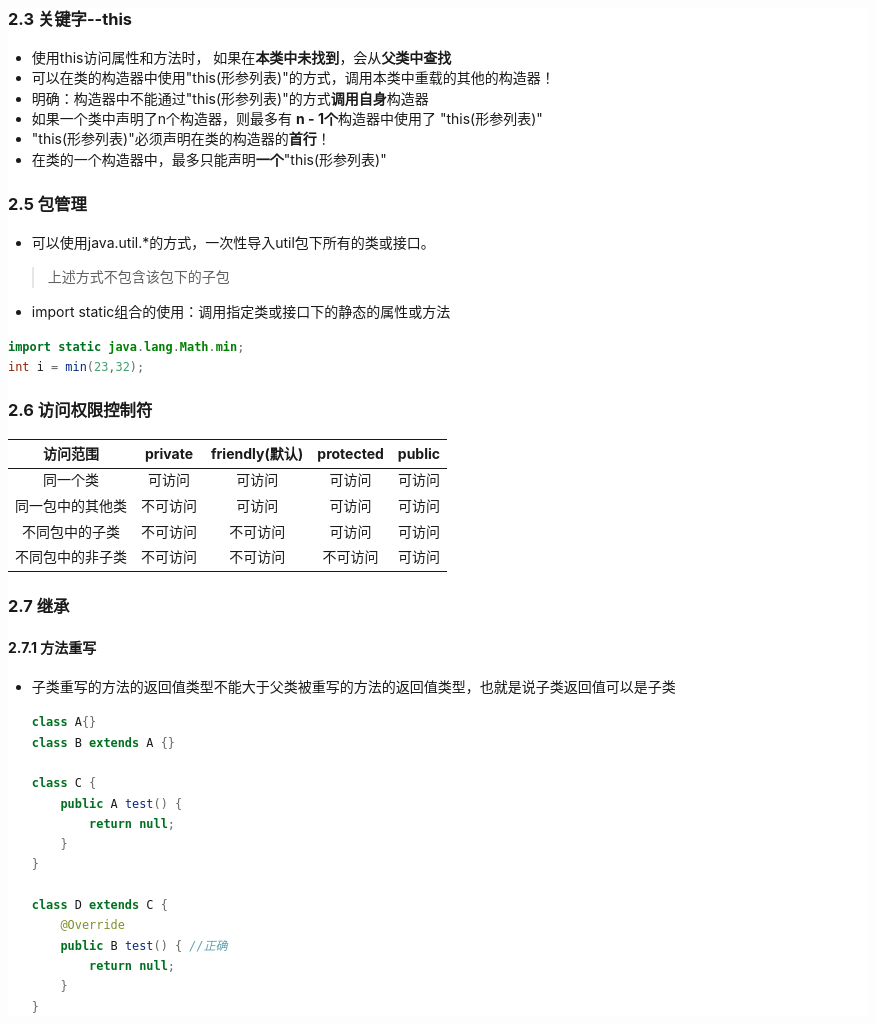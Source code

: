 ### 2.3 关键字--this

- 使用this访问属性和方法时， 如果在**本类中未找到**，会从**父类中查找**
- 可以在类的构造器中使用"this(形参列表)"的方式，调用本类中重载的其他的构造器！ 
- 明确：构造器中不能通过"this(形参列表)"的方式**调用自身**构造器
- 如果一个类中声明了n个构造器，则最多有 **n - 1个**构造器中使用了 "this(形参列表)"
- "this(形参列表)"必须声明在类的构造器的**首行**！
- 在类的一个构造器中，最多只能声明**一个**"this(形参列表)"



### 2.5 包管理

- 可以使用java.util.*的方式，一次性导入util包下所有的类或接口。

> 上述方式不包含该包下的子包

- import static组合的使用：调用指定类或接口下的静态的属性或方法

````java
import static java.lang.Math.min;
int i = min(23,32);
````



### 2.6 访问权限控制符

|     访问范围     | private  | friendly(默认) | protected | public |
| :--------------: | :------: | :------------: | :-------: | :----: |
|     同一个类     |  可访问  |     可访问     |  可访问   | 可访问 |
| 同一包中的其他类 | 不可访问 |     可访问     |  可访问   | 可访问 |
|  不同包中的子类  | 不可访问 |    不可访问    |  可访问   | 可访问 |
| 不同包中的非子类 | 不可访问 |    不可访问    | 不可访问  | 可访问 |



### 2.7 继承

#### 2.7.1 方法重写

- 子类重写的方法的返回值类型不能大于父类被重写的方法的返回值类型，也就是说子类返回值可以是子类

  ````java
  class A{}
  class B extends A {}
  
  class C {
      public A test() {
          return null;
      }
  }
  
  class D extends C {
      @Override
      public B test() { //正确
          return null;
      }
  }
  ````
